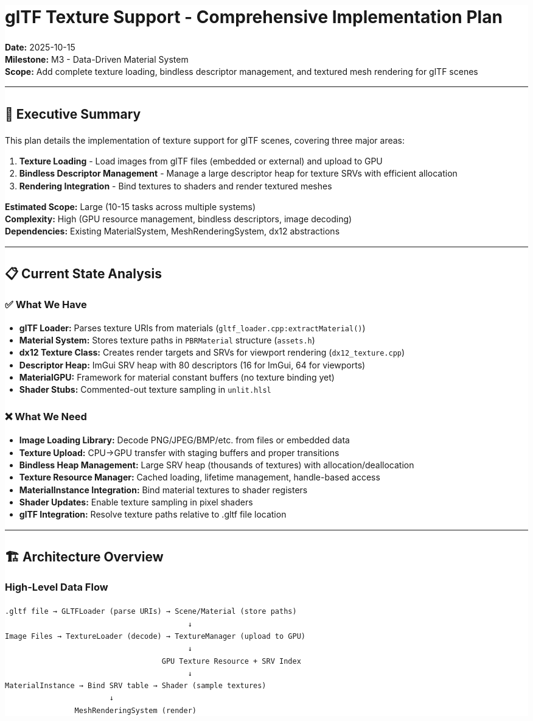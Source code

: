 # glTF Texture Support - Comprehensive Implementation Plan

**Date:** 2025-10-15  
**Milestone:** M3 - Data-Driven Material System  
**Scope:** Add complete texture loading, bindless descriptor management, and textured mesh rendering for glTF scenes

---

## 🎯 Executive Summary

This plan details the implementation of texture support for glTF scenes, covering three major areas:
1. **Texture Loading** - Load images from glTF files (embedded or external) and upload to GPU
2. **Bindless Descriptor Management** - Manage a large descriptor heap for texture SRVs with efficient allocation
3. **Rendering Integration** - Bind textures to shaders and render textured meshes

**Estimated Scope:** Large (10-15 tasks across multiple systems)  
**Complexity:** High (GPU resource management, bindless descriptors, image decoding)  
**Dependencies:** Existing MaterialSystem, MeshRenderingSystem, dx12 abstractions

---

## 📋 Current State Analysis

### ✅ What We Have
- **glTF Loader:** Parses texture URIs from materials (`gltf_loader.cpp:extractMaterial()`)
- **Material System:** Stores texture paths in `PBRMaterial` structure (`assets.h`)
- **dx12 Texture Class:** Creates render targets and SRVs for viewport rendering (`dx12_texture.cpp`)
- **Descriptor Heap:** ImGui SRV heap with 80 descriptors (16 for ImGui, 64 for viewports)
- **MaterialGPU:** Framework for material constant buffers (no texture binding yet)
- **Shader Stubs:** Commented-out texture sampling in `unlit.hlsl`

### ❌ What We Need
- **Image Loading Library:** Decode PNG/JPEG/BMP/etc. from files or embedded data
- **Texture Upload:** CPU→GPU transfer with staging buffers and proper transitions
- **Bindless Heap Management:** Large SRV heap (thousands of textures) with allocation/deallocation
- **Texture Resource Manager:** Cached loading, lifetime management, handle-based access
- **MaterialInstance Integration:** Bind material textures to shader registers
- **Shader Updates:** Enable texture sampling in pixel shaders
- **glTF Integration:** Resolve texture paths relative to .gltf file location

---

## 🏗️ Architecture Overview

### High-Level Data Flow
```
.gltf file → GLTFLoader (parse URIs) → Scene/Material (store paths)
                                          ↓
Image Files → TextureLoader (decode) → TextureManager (upload to GPU)
                                          ↓
                                    GPU Texture Resource + SRV Index
                                          ↓
MaterialInstance → Bind SRV table → Shader (sample textures)
                        ↓
                MeshRenderingSystem (render)
```
